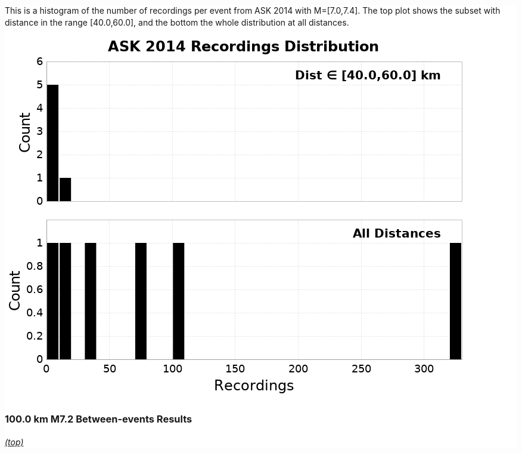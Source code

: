 This is a histogram of the number of recordings per event from ASK 2014 with M=[7.0,7.4]. The top plot shows the subset with distance in the range [40.0,60.0], and the bottom the whole distribution at all distances.

![Histogram](resources/between_events_event_recordings_hist_50km.png)


### 100.0 km M7.2 Between-events Results
*[(top)](#table-of-contents)*

